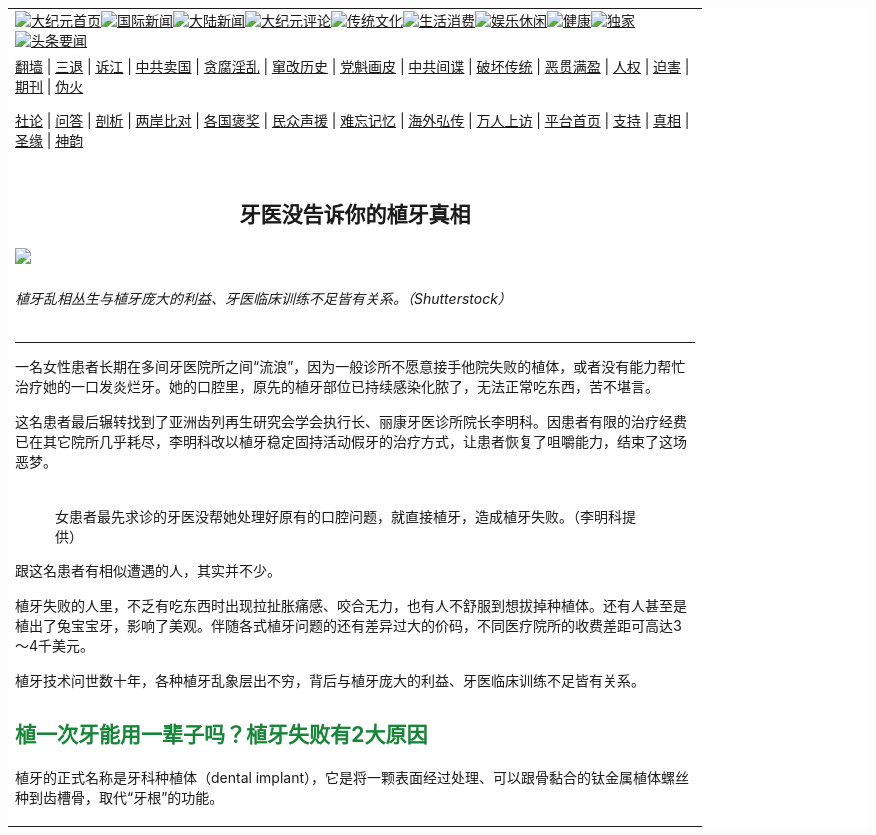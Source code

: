 <a name="1" id="1" target="_blank"></a><span id="1"></span>
<table align=center border="0"><tr><td colspan="2" VALIGN=TOP><a href="https://github.com/1992513/djy/blob/master/gb/nf1351518.md#1"><img src="https://raw.githubusercontent.com/1992513/www/master/t/djy/1.jpg" title="大纪元首页" alt="大纪元首页"></a><a href="https://github.com/1992513/djy/blob/master/gb/n24hr.md#1"><img src="https://raw.githubusercontent.com/1992513/www/master/t/djy/3.jpg" title="国际新闻" alt="国际新闻"></a><a href="https://github.com/1992513/djy/blob/master/gb/nsc413.md#1"><img src="https://raw.githubusercontent.com/1992513/www/master/t/djy/4.jpg" title="大陆新闻" alt="大陆新闻"></a><a href="https://github.com/1992513/djy/blob/master/gb/news392.md#1"><img src="https://raw.githubusercontent.com/1992513/www/master/t/djy/5.jpg" title="大纪元评论" alt="大纪元评论"></a><a href="https://github.com/1992513/djy/blob/master/gb/news2007.md#1"><img src="https://raw.githubusercontent.com/1992513/www/master/t/djy/6.jpg" title="传统文化" alt="传统文化"></a><a href="https://github.com/1992513/djy/blob/master/gb/news2008.md#1"><img src="https://raw.githubusercontent.com/1992513/www/master/t/djy/7.jpg" title="生活消费" alt="生活消费"></a><a href="https://github.com/1992513/djy/blob/master/gb/ncyule.md#1"><img src="https://raw.githubusercontent.com/1992513/www/master/t/djy/8.jpg" title="娱乐休闲" alt="娱乐休闲"></a><a href="https://github.com/1992513/djy/blob/master/gb/nsc1002.md#1"><img src="https://raw.githubusercontent.com/1992513/www/master/t/djy/9.jpg" title="健康" alt="健康"></a><a href="https://github.com/1992513/djy/blob/master/gb/nf6092.md#1"><img src="https://raw.githubusercontent.com/1992513/www/master/t/djy/10a.jpg" title="独家" alt="独家"></a><a href="https://github.com/1992513/djy/blob/master/gb/nf4514.md#1"><img src="https://raw.githubusercontent.com/1992513/www/master/t/djy/12a.jpg" title="头条要闻" alt="头条要闻"></a></td></tr>
<tr><td colspan="2" VALIGN=TOP><a target="_blank" href="https://github.com/1992513/www/blob/master/README.md?zsrh#1">翻墙</a> | <a target="_blank" href="https://github.com/1992513/djy/blob/master/gb/nf5657.md#1">三退</a> | <a target="_blank" href="https://github.com/1992513/djy/blob/master/gb/nf6124.md#1">诉江</a> | <a target="_blank" href="https://github.com/1992513/djy/blob/master/gb/nf1176117.md#1">中共卖国</a> | <a target="_blank" href="https://github.com/1992513/djy/blob/master/gb/nf5773.md#1">贪腐淫乱</a> | <a target="_blank" href="https://github.com/1992513/djy/blob/master/gb/nf1176115.md#1">窜改历史</a> | <a target="_blank" href="https://github.com/1992513/djy/blob/master/gb/nf1176107.md#1">党魁画皮</a> | <a target="_blank" href="https://github.com/1992513/djy/blob/master/gb/nf1320400.md#1">中共间谍</a> | <a target="_blank" href="https://github.com/1992513/djy/blob/master/gb/nf1176114.md#1">破坏传统</a> | <a target="_blank" href="https://github.com/1992513/ntdtv/blob/master/gb/prog447_1.md#1">恶贯满盈</a> | <a target="_blank" href="https://github.com/1992513/djy/blob/master/gb/ncid278.md#1">人权</a> | <a target="_blank" href="https://github.com/1992513/djy/blob/master/gb/nf1176111.md#1">迫害</a> | <a target="_blank" href="https://gitlab.com/szzdlab/mh-qikan/blob/master/README.md#1">期刊</a> | <a target="_blank" href="https://github.com/1992513/djy/blob/master/gb/nf5562.md#1">伪火</a></p><p><a target="_blank" href="https://github.com/1992513/djy/blob/master/gb/9p.md#1">社论</a> | <a target="_blank" href="https://github.com/1992513/djy/blob/master/gb/nf4378.md#1">问答</a> | <a target="_blank" href="https://github.com/1992513/djy/blob/master/gb/nf5792.md#1">剖析</a> | <a target="_blank" href="https://github.com/1992513/djy/blob/master/gb/nf5735.md#1">两岸比对</a> | <a target="_blank" href="https://github.com/1992513/djy/blob/master/gb/nf6119.md#1">各国褒奖</a> | <a target="_blank" href="https://github.com/1992513/djy/blob/master/gb/nf6120.md#1">民众声援</a> | <a target="_blank" href="https://github.com/1992513/djy/blob/master/gb/nf1188594.md#1">难忘记忆</a> | <a target="_blank" href="https://github.com/1992513/djy/blob/master/gb/nf3180.md#1">海外弘传</a> | <a target="_blank" href="https://github.com/1992513/djy/blob/master/gb/nf5410.md#1">万人上访</a> | <a target="_blank" href="https://github.com/1992513/www/blob/master/README.md?zsrh#1">平台首页</a> | <a target="_blank" href="https://github.com/1992513/djy/blob/master/gb/nf4386.md#1">支持</a> | <a target="_blank" href="https://github.com/1992513/djy/blob/master/gb/nf4389.md#1">真相</a> | <a target="_blank" href="https://github.com/1992513/djy/blob/master/gb/nf5790.md#1">圣缘</a> | <a target="_blank" href="https://github.com/1992513/djy/blob/master/gb/nf4786.md#1">神韵</a></td></tr>
<tr><td VALIGN=TOP width="626"><h2 align=center>牙医没告诉你的植牙真相</h2>
<img width="600" src="https://i.epochtimes.com/assets/uploads/2022/10/id13839588-shutterstock_1427132198-600x400.jpg" />
<h6>植牙乱相丛生与植牙庞大的利益、牙医临床训练不足皆有关系。（Shutterstock）
</h6>
<hr>
<p>一名女性患者长期在多间牙医院所之间“流浪”，因为一般诊所不愿意接手他院失败的植体，或者没有能力帮忙治疗她的一口发炎烂牙。她的口腔里，原先的植牙部位已持续感染化脓了，无法正常吃东西，苦不堪言。</p>
<p>这名患者最后辗转找到了亚洲齿列再生研究会学会执行长、丽康牙医诊所院长李明科。因患者有限的治疗经费已在其它院所几乎耗尽，李明科改以植牙稳定固持活动假牙的治疗方式，让患者恢复了咀嚼能力，结束了这场恶梦。</p>
<figure id="attachment_13849947" aria-describedby="caption-attachment-13849947" style="width: 600px" class="wp-caption aligncenter"><a target="_blank" href="https://i.epochtimes.com/assets/uploads/2022/10/id13849947-1db15a8c7009ff9342438dc579f41fd0.jpeg"><img loading="lazy" decoding="async" class="size-large wp-image-13849947" src="https://i.epochtimes.com/assets/uploads/2022/10/id13849947-1db15a8c7009ff9342438dc579f41fd0-600x201.jpeg" alt="" width="600" b="201" /></a><figcaption id="caption-attachment-13849947" class="wp-caption-text">女患者最先求诊的牙医没帮她处理好原有的口腔问题，就直接植牙，造成植牙失败。（李明科提供）</figcaption></figure>
<p>跟这名患者有相似遭遇的人，其实并不少。</p>
<p>植牙失败的人里，不乏有吃东西时出现拉扯胀痛感、咬合无力，也有人不舒服到想拔掉种植体。还有人甚至是植出了兔宝宝牙，影响了美观。伴随各式植牙问题的还有差异过大的价码，不同医疗院所的收费差距可高达3～4千美元。</p>
<p>植牙技术问世数十年，各种植牙乱象层出不穷，背后与植牙庞大的利益、牙医临床训练不足皆有关系。</p>
<h2><span style="color: #188638;">植一次牙能用一辈子吗？植牙失败有2大原因</span></h2>
<p>植牙的正式名称是牙科种植体（dental implant），它是将一颗表面经过处理、可以跟骨黏合的钛金属植体螺丝种到齿槽骨，取代“牙根”的功能。</p>